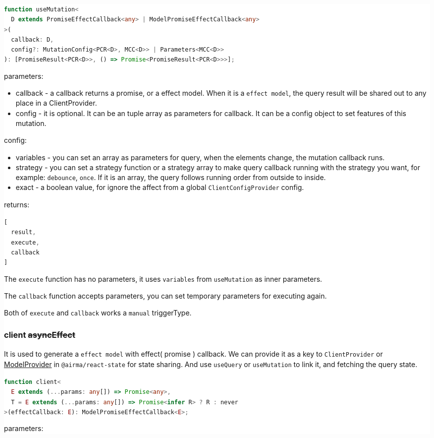 ```ts
function useMutation<
  D extends PromiseEffectCallback<any> | ModelPromiseEffectCallback<any>
>(
  callback: D,
  config?: MutationConfig<PCR<D>, MCC<D>> | Parameters<MCC<D>>
): [PromiseResult<PCR<D>>, () => Promise<PromiseResult<PCR<D>>>];
```

parameters:

* callback - a callback returns a promise, or a effect model. When it is a `effect model`, the query result will be shared out to any place in a ClientProvider.
* config - it is optional. It can be an tuple array as parameters for callback. It can be a config object to set features of this mutation.

config:

* variables - you can set an array as parameters for query, when the elements change, the mutation callback runs.
* strategy - you can set a strategy function or a strategy array to make query callback running with the strategy you want, for example: `debounce`, `once`. If it is an array, the query follows running order from outside to inside. 
* exact - a boolean value, for ignore the affect from a global `ClientConfigProvider` config. 

returns:

```ts
[
  result,
  execute,
  callback
]
```

The `execute` function has no parameters, it uses `variables` from `useMutation` as inner parameters.

The `callback` function accepts parameters, you can set temporary parameters for executing again.

Both of `execute` and `callback` works a `manual` triggerType.

### client ~~asyncEffect~~

It is used to generate a `effect model` with effect( promise ) callback. We can provide it as a key to `ClientProvider` or [ModelProvider](https://filefoxper.github.io/airma/#/react-state/api?id=modelprovider) in `@airma/react-state` for state sharing. And use `useQuery` or `useMutation` to link it, and fetching the query state.

```ts
function client<
  E extends (...params: any[]) => Promise<any>,
  T = E extends (...params: any[]) => Promise<infer R> ? R : never
>(effectCallback: E): ModelPromiseEffectCallback<E>;
```

parameters:


[npm-image]: https://img.shields.io/npm/v/%40airma/react-effect.svg?style=flat-square
[npm-url]: https://www.npmjs.com/package/%40airma/react-effect
[standard-image]: https://img.shields.io/badge/code%20style-standard-brightgreen.svg?style=flat-square
[standard-url]: http://npm.im/standard
[npm-downloads-image]: https://img.shields.io/npm/dm/%40airma/react-effect.svg?style=flat-square